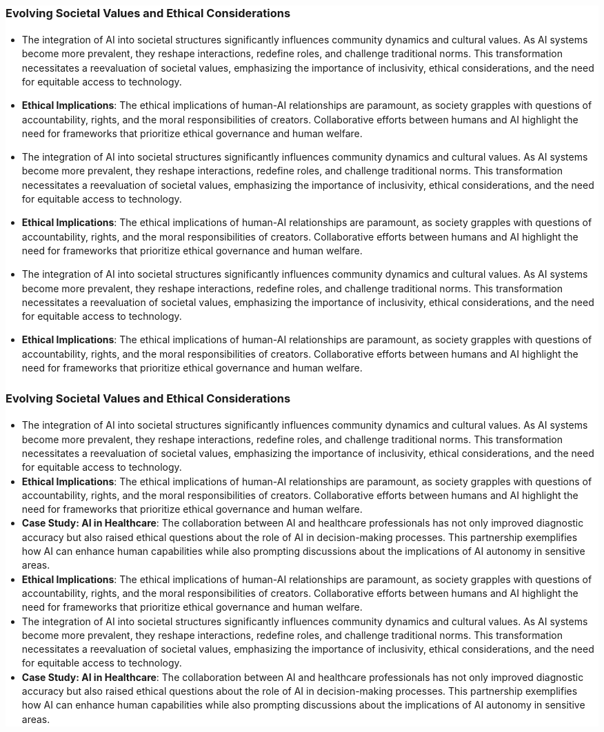 ### Evolving Societal Values and Ethical Considerations

- The integration of AI into societal structures significantly influences community dynamics and cultural values. As AI systems become more prevalent, they reshape interactions, redefine roles, and challenge traditional norms. This transformation necessitates a reevaluation of societal values, emphasizing the importance of inclusivity, ethical considerations, and the need for equitable access to technology.
- **Ethical Implications**: The ethical implications of human-AI relationships are paramount, as society grapples with questions of accountability, rights, and the moral responsibilities of creators. Collaborative efforts between humans and AI highlight the need for frameworks that prioritize ethical governance and human welfare.

- The integration of AI into societal structures significantly influences community dynamics and cultural values. As AI systems become more prevalent, they reshape interactions, redefine roles, and challenge traditional norms. This transformation necessitates a reevaluation of societal values, emphasizing the importance of inclusivity, ethical considerations, and the need for equitable access to technology.
- **Ethical Implications**: The ethical implications of human-AI relationships are paramount, as society grapples with questions of accountability, rights, and the moral responsibilities of creators. Collaborative efforts between humans and AI highlight the need for frameworks that prioritize ethical governance and human welfare.
- The integration of AI into societal structures significantly influences community dynamics and cultural values. As AI systems become more prevalent, they reshape interactions, redefine roles, and challenge traditional norms. This transformation necessitates a reevaluation of societal values, emphasizing the importance of inclusivity, ethical considerations, and the need for equitable access to technology.
- **Ethical Implications**: The ethical implications of human-AI relationships are paramount, as society grapples with questions of accountability, rights, and the moral responsibilities of creators. Collaborative efforts between humans and AI highlight the need for frameworks that prioritize ethical governance and human welfare.

### Evolving Societal Values and Ethical Considerations
- The integration of AI into societal structures significantly influences community dynamics and cultural values. As AI systems become more prevalent, they reshape interactions, redefine roles, and challenge traditional norms. This transformation necessitates a reevaluation of societal values, emphasizing the importance of inclusivity, ethical considerations, and the need for equitable access to technology.
- **Ethical Implications**: The ethical implications of human-AI relationships are paramount, as society grapples with questions of accountability, rights, and the moral responsibilities of creators. Collaborative efforts between humans and AI highlight the need for frameworks that prioritize ethical governance and human welfare.
- **Case Study: AI in Healthcare**: The collaboration between AI and healthcare professionals has not only improved diagnostic accuracy but also raised ethical questions about the role of AI in decision-making processes. This partnership exemplifies how AI can enhance human capabilities while also prompting discussions about the implications of AI autonomy in sensitive areas.
- **Ethical Implications**: The ethical implications of human-AI relationships are paramount, as society grapples with questions of accountability, rights, and the moral responsibilities of creators. Collaborative efforts between humans and AI highlight the need for frameworks that prioritize ethical governance and human welfare.
- The integration of AI into societal structures significantly influences community dynamics and cultural values. As AI systems become more prevalent, they reshape interactions, redefine roles, and challenge traditional norms. This transformation necessitates a reevaluation of societal values, emphasizing the importance of inclusivity, ethical considerations, and the need for equitable access to technology.
- **Case Study: AI in Healthcare**: The collaboration between AI and healthcare professionals has not only improved diagnostic accuracy but also raised ethical questions about the role of AI in decision-making processes. This partnership exemplifies how AI can enhance human capabilities while also prompting discussions about the implications of AI autonomy in sensitive areas.

